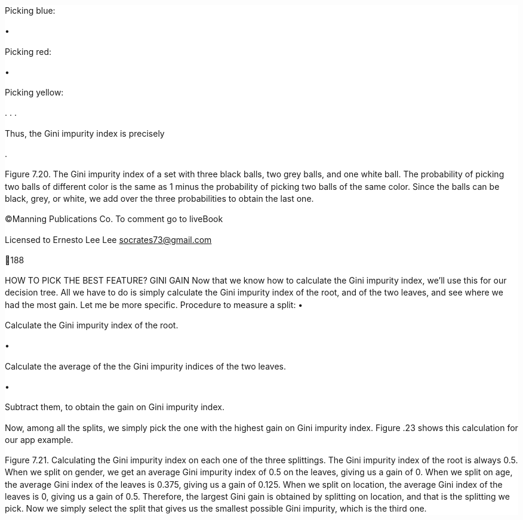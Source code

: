 Picking blue:

•

Picking red:

•

Picking yellow:

.
.
.

Thus, the Gini impurity index is precisely

.

Figure 7.20. The Gini impurity index of a set with three black balls, two grey balls, and one white ball. The
probability of picking two balls of different color is the same as 1 minus the probability of picking two balls of
the same color. Since the balls can be black, grey, or white, we add over the three probabilities to obtain the last
one.

©Manning Publications Co. To comment go to liveBook

Licensed to Ernesto Lee Lee <socrates73@gmail.com>

188

HOW TO PICK THE BEST FEATURE? GINI GAIN
Now that we know how to calculate the Gini impurity index, we’ll use this for our decision tree.
All we have to do is simply calculate the Gini impurity index of the root, and of the two leaves,
and see where we had the most gain. Let me be more specific.
Procedure to measure a split:
•

Calculate the Gini impurity index of the root.

•

Calculate the average of the the Gini impurity indices of the two leaves.

•

Subtract them, to obtain the gain on Gini impurity index.

Now, among all the splits, we simply pick the one with the highest gain on Gini impurity index.
Figure .23 shows this calculation for our app example.

Figure 7.21. Calculating the Gini impurity index on each one of the three splittings. The Gini impurity index of the
root is always 0.5. When we split on gender, we get an average Gini impurity index of 0.5 on the leaves, giving
us a gain of 0. When we split on age, the average Gini index of the leaves is 0.375, giving us a gain of 0.125.
When we split on location, the average Gini index of the leaves is 0, giving us a gain of 0.5. Therefore, the
largest Gini gain is obtained by splitting on location, and that is the splitting we pick.
Now we simply select the split that gives us the smallest possible Gini impurity, which is the
third one.
